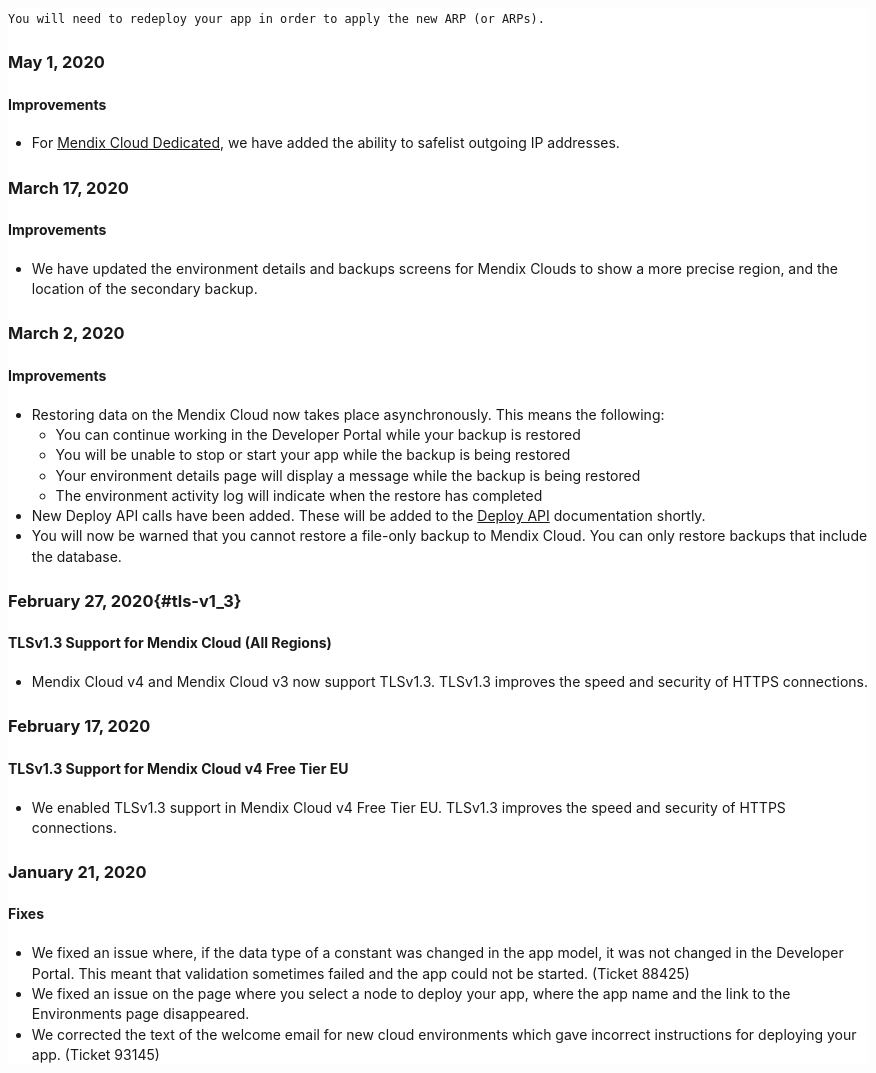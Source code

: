     You will need to redeploy your app in order to apply the new ARP (or ARPs).

### May 1, 2020

#### Improvements

* For [Mendix Cloud Dedicated](https://www.mendix.com/evaluation-guide/app-capabilities/mendix-cloud-overview#mendix-cloud-vpc), we have added the ability to safelist outgoing IP addresses.

### March 17, 2020

#### Improvements

* We have updated the environment details and backups screens for Mendix Clouds to show a more precise region, and the location of the secondary backup.

### March 2, 2020

#### Improvements

* Restoring data on the Mendix Cloud now takes place asynchronously. This means the following:
    * You can continue working in the Developer Portal while your backup is restored
    * You will be unable to stop or start your app while the backup is being restored
    * Your environment details page will display a message while the backup is being restored
    * The environment activity log will indicate when the restore has completed
* New Deploy API calls have been added. These will be added to the [Deploy API](/apidocs-mxsdk/apidocs/deploy-api/) documentation shortly.
* You will now be warned that you cannot restore a file-only backup to Mendix Cloud. You can only restore backups that include the database.

### February 27, 2020{#tls-v1_3}

#### TLSv1.3 Support for Mendix Cloud (All Regions)

* Mendix Cloud v4 and Mendix Cloud v3 now support TLSv1.3. TLSv1.3 improves the speed and security of HTTPS connections.

### February 17, 2020

#### TLSv1.3 Support for Mendix Cloud v4 Free Tier EU

* We enabled TLSv1.3 support in Mendix Cloud v4 Free Tier EU. TLSv1.3 improves the speed and security of HTTPS connections.

### January 21, 2020

#### Fixes

* We fixed an issue where, if the data type of a constant was changed in the app model, it was not changed in the Developer Portal. This meant that validation sometimes failed and the app could not be started. (Ticket 88425)
* We fixed an issue on the page where you select a node to deploy your app, where the app name and the link to the Environments page disappeared.
* We corrected the text of the welcome email for new cloud environments which gave incorrect instructions for deploying your app. (Ticket 93145)

